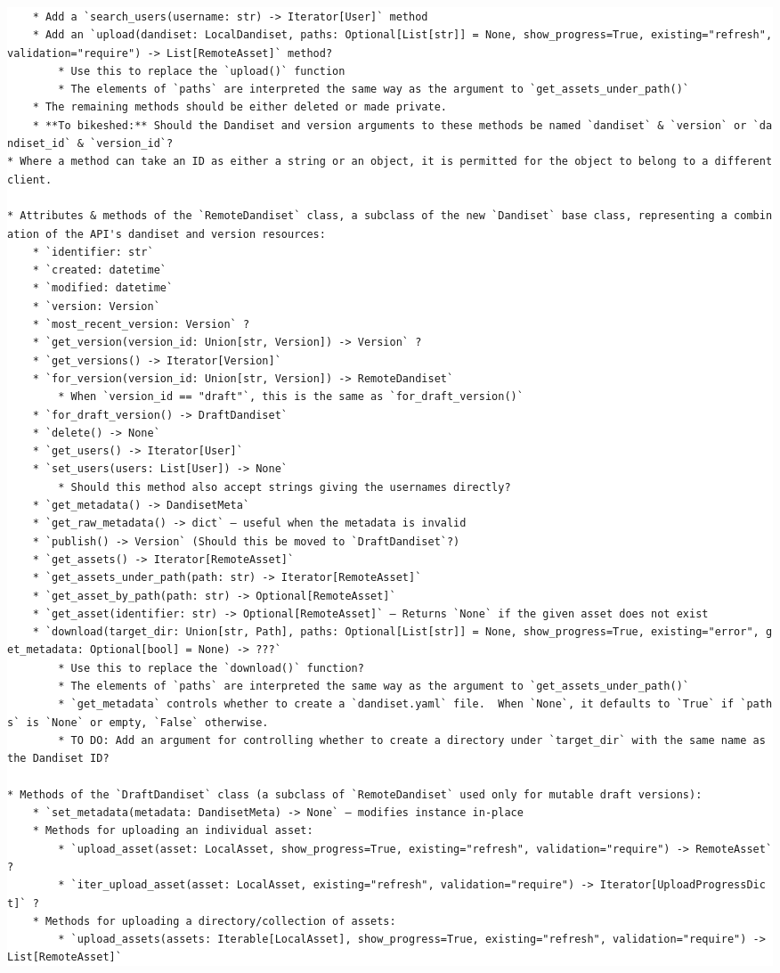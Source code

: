         * Add a `search_users(username: str) -> Iterator[User]` method
        * Add an `upload(dandiset: LocalDandiset, paths: Optional[List[str]] = None, show_progress=True, existing="refresh", validation="require") -> List[RemoteAsset]` method?
            * Use this to replace the `upload()` function
            * The elements of `paths` are interpreted the same way as the argument to `get_assets_under_path()`
        * The remaining methods should be either deleted or made private.
        * **To bikeshed:** Should the Dandiset and version arguments to these methods be named `dandiset` & `version` or `dandiset_id` & `version_id`?
    * Where a method can take an ID as either a string or an object, it is permitted for the object to belong to a different client.

    * Attributes & methods of the `RemoteDandiset` class, a subclass of the new `Dandiset` base class, representing a combination of the API's dandiset and version resources:
        * `identifier: str`
        * `created: datetime`
        * `modified: datetime`
        * `version: Version`
        * `most_recent_version: Version` ?
        * `get_version(version_id: Union[str, Version]) -> Version` ?
        * `get_versions() -> Iterator[Version]`
        * `for_version(version_id: Union[str, Version]) -> RemoteDandiset`
            * When `version_id == "draft"`, this is the same as `for_draft_version()`
        * `for_draft_version() -> DraftDandiset`
        * `delete() -> None`
        * `get_users() -> Iterator[User]`
        * `set_users(users: List[User]) -> None`
            * Should this method also accept strings giving the usernames directly?
        * `get_metadata() -> DandisetMeta`
        * `get_raw_metadata() -> dict` — useful when the metadata is invalid
        * `publish() -> Version` (Should this be moved to `DraftDandiset`?)
        * `get_assets() -> Iterator[RemoteAsset]`
        * `get_assets_under_path(path: str) -> Iterator[RemoteAsset]`
        * `get_asset_by_path(path: str) -> Optional[RemoteAsset]`
        * `get_asset(identifier: str) -> Optional[RemoteAsset]` — Returns `None` if the given asset does not exist
        * `download(target_dir: Union[str, Path], paths: Optional[List[str]] = None, show_progress=True, existing="error", get_metadata: Optional[bool] = None) -> ???`
            * Use this to replace the `download()` function?
            * The elements of `paths` are interpreted the same way as the argument to `get_assets_under_path()`
            * `get_metadata` controls whether to create a `dandiset.yaml` file.  When `None`, it defaults to `True` if `paths` is `None` or empty, `False` otherwise.
            * TO DO: Add an argument for controlling whether to create a directory under `target_dir` with the same name as the Dandiset ID?

    * Methods of the `DraftDandiset` class (a subclass of `RemoteDandiset` used only for mutable draft versions):
        * `set_metadata(metadata: DandisetMeta) -> None` — modifies instance in-place
        * Methods for uploading an individual asset:
            * `upload_asset(asset: LocalAsset, show_progress=True, existing="refresh", validation="require") -> RemoteAsset` ?
            * `iter_upload_asset(asset: LocalAsset, existing="refresh", validation="require") -> Iterator[UploadProgressDict]` ?
        * Methods for uploading a directory/collection of assets:
            * `upload_assets(assets: Iterable[LocalAsset], show_progress=True, existing="refresh", validation="require") -> List[RemoteAsset]`

